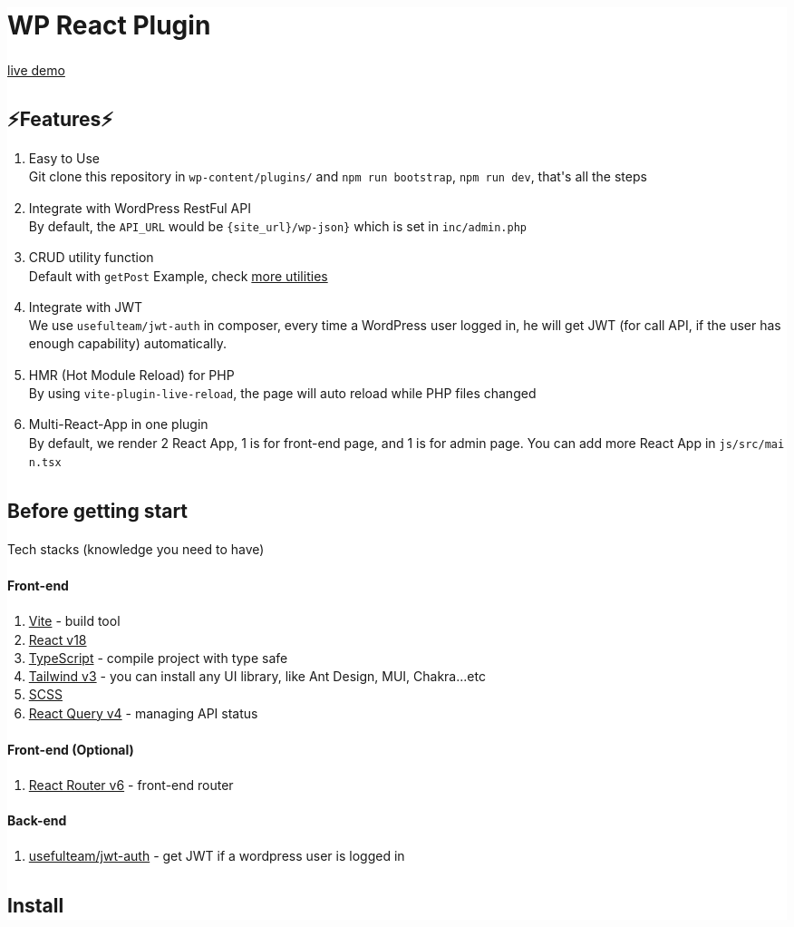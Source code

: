 # WP React Plugin



[live demo](https://demo.yc-tech.co/)

## ⚡Features⚡

1. Easy to Use<br>
   Git clone this repository in `wp-content/plugins/`
   and `npm run bootstrap`, `npm run dev`, that's all the steps

2. Integrate with WordPress RestFul API<br>
   By default, the `API_URL` would be `{site_url}/wp-json}` which is set in `inc/admin.php`

3. CRUD utility function<br>
   Default with `getPost` Example, check [more utilities](#functions-simple-crud-for-wordpress-restful-api)

4. Integrate with JWT<br>
   We use `usefulteam/jwt-auth` in composer, every time a WordPress user logged in, he will get JWT (for call API, if the user has enough capability) automatically.

5. HMR (Hot Module Reload) for PHP<br>
	By using `vite-plugin-live-reload`,  the page will auto reload while PHP files changed

6. Multi-React-App in one plugin<br>
	By default, we render 2 React App, 1 is for front-end page, and 1 is for admin page. You can add more React App in `js/src/main.tsx`

## Before getting start

Tech stacks (knowledge you need to have)

#### Front-end

1. [Vite](https://vitejs.dev/) - build tool
2. [React v18](https://beta.reactjs.org/)
3. [TypeScript](https://www.typescriptlang.org/docs/) - compile project with type safe
4. [Tailwind v3](https://tailwindcss.com/) - you can install any UI library, like Ant Design, MUI, Chakra...etc
5. [SCSS](https://sass-lang.com/documentation/syntax)
6. [React Query v4](https://tanstack.com/query/v4) - managing API status

#### Front-end (Optional)
1. [React Router v6](https://reactrouter.com/en/main) - front-end router

#### Back-end

1. [usefulteam/jwt-auth](https://github.com/usefulteam/jwt-auth) - get JWT if a wordpress user is logged in

## Install

